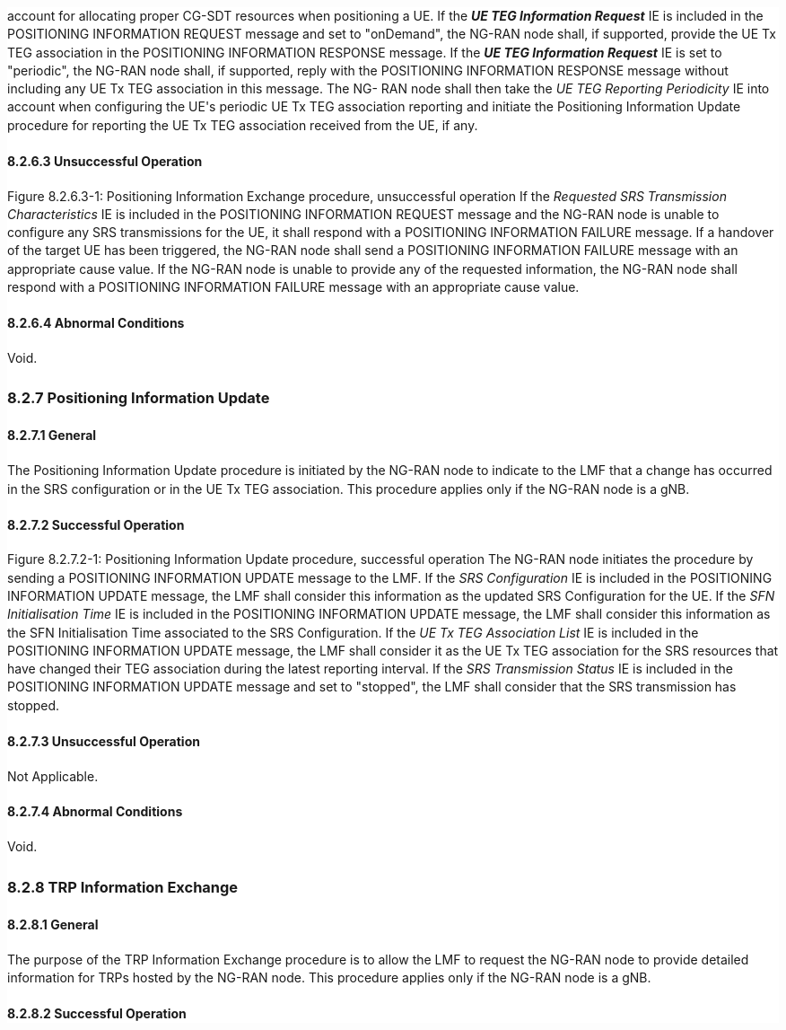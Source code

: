 account for allocating proper CG-SDT resources when positioning a UE.
If the **_UE TEG Information Request_** IE is included in the POSITIONING
INFORMATION REQUEST message and set to \"onDemand\", the NG-RAN node shall, if
supported, provide the UE Tx TEG association in the POSITIONING INFORMATION
RESPONSE message.
If the **_UE TEG Information Request_** IE is set to \"periodic\", the NG-RAN
node shall, if supported, reply with the POSITIONING INFORMATION RESPONSE
message without including any UE Tx TEG association in this message. The NG-
RAN node shall then take the _UE TEG Reporting Periodicity_ IE into account
when configuring the UE's periodic UE Tx TEG association reporting and
initiate the Positioning Information Update procedure for reporting the UE Tx
TEG association received from the UE, if any.
#### 8.2.6.3 Unsuccessful Operation
Figure 8.2.6.3-1: Positioning Information Exchange procedure, unsuccessful
operation
If the _Requested SRS Transmission Characteristics_ IE is included in the
POSITIONING INFORMATION REQUEST message and the NG-RAN node is unable to
configure any SRS transmissions for the UE, it shall respond with a
POSITIONING INFORMATION FAILURE message. If a handover of the target UE has
been triggered, the NG-RAN node shall send a POSITIONING INFORMATION FAILURE
message with an appropriate cause value.
If the NG-RAN node is unable to provide any of the requested information, the
NG-RAN node shall respond with a POSITIONING INFORMATION FAILURE message with
an appropriate cause value.
#### 8.2.6.4 Abnormal Conditions
Void.
### 8.2.7 Positioning Information Update
#### 8.2.7.1 General
The Positioning Information Update procedure is initiated by the NG-RAN node
to indicate to the LMF that a change has occurred in the SRS configuration or
in the UE Tx TEG association. This procedure applies only if the NG-RAN node
is a gNB.
#### 8.2.7.2 Successful Operation
Figure 8.2.7.2-1: Positioning Information Update procedure, successful
operation
The NG-RAN node initiates the procedure by sending a POSITIONING INFORMATION
UPDATE message to the LMF. If the _SRS Configuration_ IE is included in the
POSITIONING INFORMATION UPDATE message, the LMF shall consider this
information as the updated SRS Configuration for the UE. If the _SFN
Initialisation Time_ IE is included in the POSITIONING INFORMATION UPDATE
message, the LMF shall consider this information as the SFN Initialisation
Time associated to the SRS Configuration.
If the _UE Tx TEG Association_ _List_ IE is included in the POSITIONING
INFORMATION UPDATE message, the LMF shall consider it as the UE Tx TEG
association for the SRS resources that have changed their TEG association
during the latest reporting interval.
If the _SRS Transmission Status_ IE is included in the POSITIONING INFORMATION
UPDATE message and set to \"stopped\", the LMF shall consider that the SRS
transmission has stopped.
#### 8.2.7.3 Unsuccessful Operation
Not Applicable.
#### 8.2.7.4 Abnormal Conditions
Void.
### 8.2.8 TRP Information Exchange
#### 8.2.8.1 General
The purpose of the TRP Information Exchange procedure is to allow the LMF to
request the NG-RAN node to provide detailed information for TRPs hosted by the
NG-RAN node. This procedure applies only if the NG-RAN node is a gNB.
#### 8.2.8.2 Successful Operation